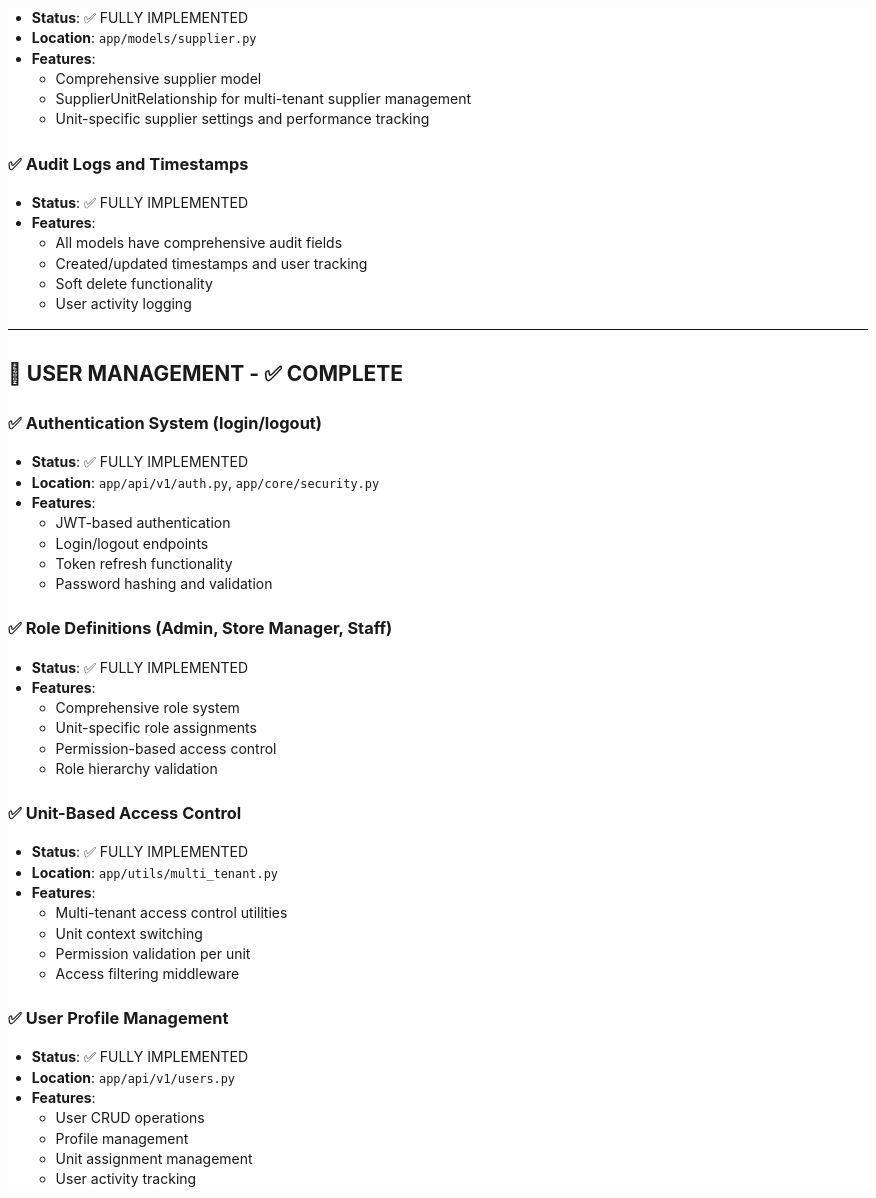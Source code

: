 - **Status**: ✅ FULLY IMPLEMENTED
- **Location**: `app/models/supplier.py`
- **Features**:
  - Comprehensive supplier model
  - SupplierUnitRelationship for multi-tenant supplier management
  - Unit-specific supplier settings and performance tracking

### ✅ Audit Logs and Timestamps

- **Status**: ✅ FULLY IMPLEMENTED
- **Features**:
  - All models have comprehensive audit fields
  - Created/updated timestamps and user tracking
  - Soft delete functionality
  - User activity logging

---

## 🔐 **USER MANAGEMENT** - ✅ COMPLETE

### ✅ Authentication System (login/logout)

- **Status**: ✅ FULLY IMPLEMENTED
- **Location**: `app/api/v1/auth.py`, `app/core/security.py`
- **Features**:
  - JWT-based authentication
  - Login/logout endpoints
  - Token refresh functionality
  - Password hashing and validation

### ✅ Role Definitions (Admin, Store Manager, Staff)

- **Status**: ✅ FULLY IMPLEMENTED
- **Features**:
  - Comprehensive role system
  - Unit-specific role assignments
  - Permission-based access control
  - Role hierarchy validation

### ✅ Unit-Based Access Control

- **Status**: ✅ FULLY IMPLEMENTED
- **Location**: `app/utils/multi_tenant.py`
- **Features**:
  - Multi-tenant access control utilities
  - Unit context switching
  - Permission validation per unit
  - Access filtering middleware

### ✅ User Profile Management

- **Status**: ✅ FULLY IMPLEMENTED
- **Location**: `app/api/v1/users.py`
- **Features**:
  - User CRUD operations
  - Profile management
  - Unit assignment management
  - User activity tracking
